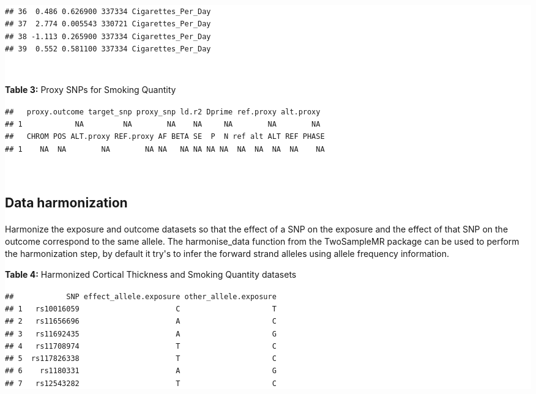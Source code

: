     ## 36  0.486 0.626900 337334 Cigarettes_Per_Day
    ## 37  2.774 0.005543 330721 Cigarettes_Per_Day
    ## 38 -1.113 0.265900 337334 Cigarettes_Per_Day
    ## 39  0.552 0.581100 337334 Cigarettes_Per_Day

<br>

**Table 3:** Proxy SNPs for Smoking Quantity

    ##   proxy.outcome target_snp proxy_snp ld.r2 Dprime ref.proxy alt.proxy
    ## 1            NA         NA        NA    NA     NA        NA        NA
    ##   CHROM POS ALT.proxy REF.proxy AF BETA SE  P  N ref alt ALT REF PHASE
    ## 1    NA  NA        NA        NA NA   NA NA NA NA  NA  NA  NA  NA    NA

<br>

Data harmonization
------------------

Harmonize the exposure and outcome datasets so that the effect of a SNP
on the exposure and the effect of that SNP on the outcome correspond to
the same allele. The harmonise\_data function from the TwoSampleMR
package can be used to perform the harmonization step, by default it
try's to infer the forward strand alleles using allele frequency
information. <br>

**Table 4:** Harmonized Cortical Thickness and Smoking Quantity datasets

    ##            SNP effect_allele.exposure other_allele.exposure
    ## 1   rs10016059                      C                     T
    ## 2   rs11656696                      A                     C
    ## 3   rs11692435                      A                     G
    ## 4   rs11708974                      T                     C
    ## 5  rs117826338                      T                     C
    ## 6    rs1180331                      A                     G
    ## 7   rs12543282                      T                     C